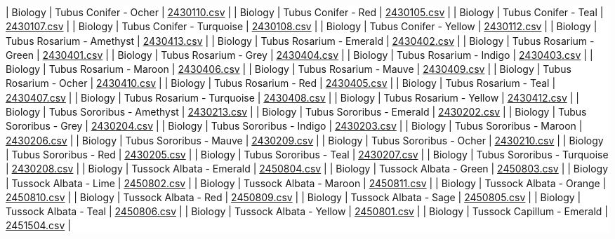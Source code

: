 | Biology | Tubus Conifer - Ocher | [2430110.csv](https://storage.googleapis.com/canonn-downloads/2430110.csv) |
| Biology | Tubus Conifer - Red | [2430105.csv](https://storage.googleapis.com/canonn-downloads/2430105.csv) |
| Biology | Tubus Conifer - Teal | [2430107.csv](https://storage.googleapis.com/canonn-downloads/2430107.csv) |
| Biology | Tubus Conifer - Turquoise | [2430108.csv](https://storage.googleapis.com/canonn-downloads/2430108.csv) |
| Biology | Tubus Conifer - Yellow | [2430112.csv](https://storage.googleapis.com/canonn-downloads/2430112.csv) |
| Biology | Tubus Rosarium - Amethyst | [2430413.csv](https://storage.googleapis.com/canonn-downloads/2430413.csv) |
| Biology | Tubus Rosarium - Emerald | [2430402.csv](https://storage.googleapis.com/canonn-downloads/2430402.csv) |
| Biology | Tubus Rosarium - Green | [2430401.csv](https://storage.googleapis.com/canonn-downloads/2430401.csv) |
| Biology | Tubus Rosarium - Grey | [2430404.csv](https://storage.googleapis.com/canonn-downloads/2430404.csv) |
| Biology | Tubus Rosarium - Indigo | [2430403.csv](https://storage.googleapis.com/canonn-downloads/2430403.csv) |
| Biology | Tubus Rosarium - Maroon | [2430406.csv](https://storage.googleapis.com/canonn-downloads/2430406.csv) |
| Biology | Tubus Rosarium - Mauve | [2430409.csv](https://storage.googleapis.com/canonn-downloads/2430409.csv) |
| Biology | Tubus Rosarium - Ocher | [2430410.csv](https://storage.googleapis.com/canonn-downloads/2430410.csv) |
| Biology | Tubus Rosarium - Red | [2430405.csv](https://storage.googleapis.com/canonn-downloads/2430405.csv) |
| Biology | Tubus Rosarium - Teal | [2430407.csv](https://storage.googleapis.com/canonn-downloads/2430407.csv) |
| Biology | Tubus Rosarium - Turquoise | [2430408.csv](https://storage.googleapis.com/canonn-downloads/2430408.csv) |
| Biology | Tubus Rosarium - Yellow | [2430412.csv](https://storage.googleapis.com/canonn-downloads/2430412.csv) |
| Biology | Tubus Sororibus - Amethyst | [2430213.csv](https://storage.googleapis.com/canonn-downloads/2430213.csv) |
| Biology | Tubus Sororibus - Emerald | [2430202.csv](https://storage.googleapis.com/canonn-downloads/2430202.csv) |
| Biology | Tubus Sororibus - Grey | [2430204.csv](https://storage.googleapis.com/canonn-downloads/2430204.csv) |
| Biology | Tubus Sororibus - Indigo | [2430203.csv](https://storage.googleapis.com/canonn-downloads/2430203.csv) |
| Biology | Tubus Sororibus - Maroon | [2430206.csv](https://storage.googleapis.com/canonn-downloads/2430206.csv) |
| Biology | Tubus Sororibus - Mauve | [2430209.csv](https://storage.googleapis.com/canonn-downloads/2430209.csv) |
| Biology | Tubus Sororibus - Ocher | [2430210.csv](https://storage.googleapis.com/canonn-downloads/2430210.csv) |
| Biology | Tubus Sororibus - Red | [2430205.csv](https://storage.googleapis.com/canonn-downloads/2430205.csv) |
| Biology | Tubus Sororibus - Teal | [2430207.csv](https://storage.googleapis.com/canonn-downloads/2430207.csv) |
| Biology | Tubus Sororibus - Turquoise | [2430208.csv](https://storage.googleapis.com/canonn-downloads/2430208.csv) |
| Biology | Tussock Albata - Emerald | [2450804.csv](https://storage.googleapis.com/canonn-downloads/2450804.csv) |
| Biology | Tussock Albata - Green | [2450803.csv](https://storage.googleapis.com/canonn-downloads/2450803.csv) |
| Biology | Tussock Albata - Lime | [2450802.csv](https://storage.googleapis.com/canonn-downloads/2450802.csv) |
| Biology | Tussock Albata - Maroon | [2450811.csv](https://storage.googleapis.com/canonn-downloads/2450811.csv) |
| Biology | Tussock Albata - Orange | [2450810.csv](https://storage.googleapis.com/canonn-downloads/2450810.csv) |
| Biology | Tussock Albata - Red | [2450809.csv](https://storage.googleapis.com/canonn-downloads/2450809.csv) |
| Biology | Tussock Albata - Sage | [2450805.csv](https://storage.googleapis.com/canonn-downloads/2450805.csv) |
| Biology | Tussock Albata - Teal | [2450806.csv](https://storage.googleapis.com/canonn-downloads/2450806.csv) |
| Biology | Tussock Albata - Yellow | [2450801.csv](https://storage.googleapis.com/canonn-downloads/2450801.csv) |
| Biology | Tussock Capillum - Emerald | [2451504.csv](https://storage.googleapis.com/canonn-downloads/2451504.csv) |
